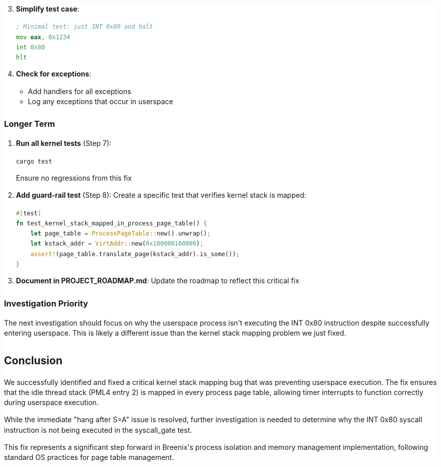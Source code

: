 3. **Simplify test case**:
   ```asm
   ; Minimal test: just INT 0x80 and halt
   mov eax, 0x1234
   int 0x80
   hlt
   ```

4. **Check for exceptions**:
   - Add handlers for all exceptions
   - Log any exceptions that occur in userspace

### Longer Term

1. **Run all kernel tests** (Step 7):
   ```bash
   cargo test
   ```
   Ensure no regressions from this fix

2. **Add guard-rail test** (Step 8):
   Create a specific test that verifies kernel stack is mapped:
   ```rust
   #[test]
   fn test_kernel_stack_mapped_in_process_page_table() {
       let page_table = ProcessPageTable::new().unwrap();
       let kstack_addr = VirtAddr::new(0x100000100000);
       assert!(page_table.translate_page(kstack_addr).is_some());
   }
   ```

3. **Document in PROJECT_ROADMAP.md**:
   Update the roadmap to reflect this critical fix

### Investigation Priority

The next investigation should focus on why the userspace process isn't executing the INT 0x80 instruction despite successfully entering userspace. This is likely a different issue than the kernel stack mapping problem we just fixed.

## Conclusion

We successfully identified and fixed a critical kernel stack mapping bug that was preventing userspace execution. The fix ensures that the idle thread stack (PML4 entry 2) is mapped in every process page table, allowing timer interrupts to function correctly during userspace execution.

While the immediate "hang after S=A" issue is resolved, further investigation is needed to determine why the INT 0x80 syscall instruction is not being executed in the syscall_gate test.

This fix represents a significant step forward in Breenix's process isolation and memory management implementation, following standard OS practices for page table management.